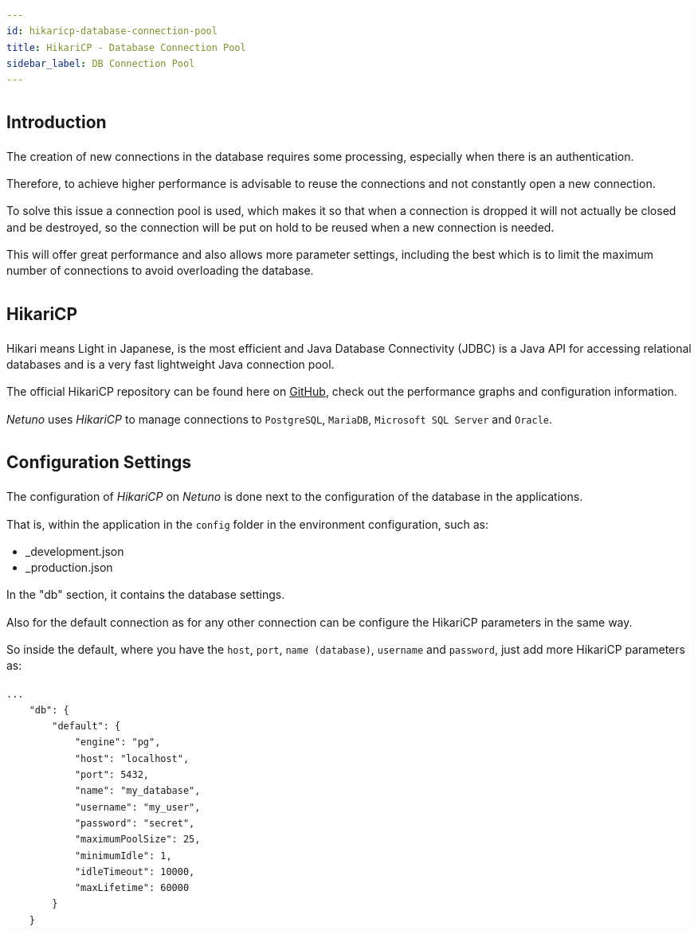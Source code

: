 ```yaml
---
id: hikaricp-database-connection-pool
title: HikariCP - Database Connection Pool
sidebar_label: DB Connection Pool
---
```


## Introduction

The creation of new connections in the database requires some processing, especially when there is an authentication.

Therefore, to achieve higher performance is advisable to reuse the connections and not constantly open a new connection.

To solve this issue a connection pool is used, which makes it so that when a connection is dropped it will not actually be closed and be destroyed, so the connection will be put on hold to be reused when a new connection is needed.

This will offer great performance and also allows more parameter settings, including the best which is to limit the maximum number of connections to avoid overloading the database.

## HikariCP

Hikari means Light in Japanese, is the most efficient and Java Database Connectivity (JDBC) is a Java API for accessing relational databases and is a very fast lightweight Java connection pool.

The official HikariCP repository can be found here on [GitHub](https://github.com/brettwooldridge/HikariCP), check out the performance graphs and configuration information.

_Netuno_ uses _HikariCP_ to manage connections to `PostgreSQL`, `MariaDB`, `Microsoft SQL Server` and `Oracle`.

## Configuration Settings

The configuration of _HikariCP_ on _Netuno_ is done next to the configuration of the database in the applications.

That is, within the application in the `config` folder in the environment configuration, such as:

- \_development.json
- \_production.json

In the "db" section, it contains the database settings.

Also for the default connection as for any other connection can be configure the HikariCP parameters in the same way.

So inside the default, where you have the `host`, `port`, `name (database)`, `username` and `password`, just add more HikariCP parameters as:

```
...
    "db": {
        "default": {
            "engine": "pg",
            "host": "localhost",
            "port": 5432,
            "name": "my_database",
            "username": "my_user",
            "password": "secret",
            "maximumPoolSize": 25,
            "minimumIdle": 1,
            "idleTimeout": 10000,
            "maxLifetime": 60000
        }
    }
```